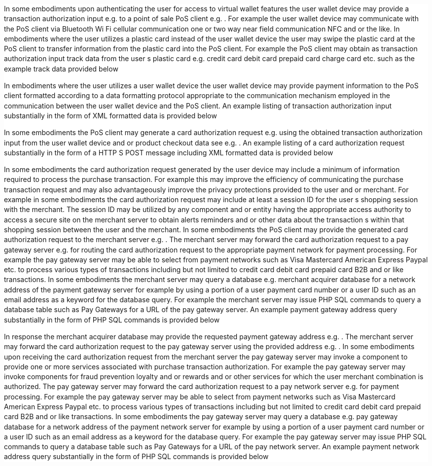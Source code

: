 In some embodiments upon authenticating the user for access to virtual wallet features the user wallet device may provide a transaction authorization input e.g. to a point of sale PoS client e.g. . For example the user wallet device may communicate with the PoS client via Bluetooth Wi Fi cellular communication one or two way near field communication NFC and or the like. In embodiments where the user utilizes a plastic card instead of the user wallet device the user may swipe the plastic card at the PoS client to transfer information from the plastic card into the PoS client. For example the PoS client may obtain as transaction authorization input track data from the user s plastic card e.g. credit card debit card prepaid card charge card etc. such as the example track data provided below 

In embodiments where the user utilizes a user wallet device the user wallet device may provide payment information to the PoS client formatted according to a data formatting protocol appropriate to the communication mechanism employed in the communication between the user wallet device and the PoS client. An example listing of transaction authorization input substantially in the form of XML formatted data is provided below 

In some embodiments the PoS client may generate a card authorization request e.g. using the obtained transaction authorization input from the user wallet device and or product checkout data see e.g. . An example listing of a card authorization request substantially in the form of a HTTP S POST message including XML formatted data is provided below 

In some embodiments the card authorization request generated by the user device may include a minimum of information required to process the purchase transaction. For example this may improve the efficiency of communicating the purchase transaction request and may also advantageously improve the privacy protections provided to the user and or merchant. For example in some embodiments the card authorization request may include at least a session ID for the user s shopping session with the merchant. The session ID may be utilized by any component and or entity having the appropriate access authority to access a secure site on the merchant server to obtain alerts reminders and or other data about the transaction s within that shopping session between the user and the merchant. In some embodiments the PoS client may provide the generated card authorization request to the merchant server e.g. . The merchant server may forward the card authorization request to a pay gateway server e.g. for routing the card authorization request to the appropriate payment network for payment processing. For example the pay gateway server may be able to select from payment networks such as Visa Mastercard American Express Paypal etc. to process various types of transactions including but not limited to credit card debit card prepaid card B2B and or like transactions. In some embodiments the merchant server may query a database e.g. merchant acquirer database for a network address of the payment gateway server for example by using a portion of a user payment card number or a user ID such as an email address as a keyword for the database query. For example the merchant server may issue PHP SQL commands to query a database table such as Pay Gateways for a URL of the pay gateway server. An example payment gateway address query substantially in the form of PHP SQL commands is provided below 

In response the merchant acquirer database may provide the requested payment gateway address e.g. . The merchant server may forward the card authorization request to the pay gateway server using the provided address e.g. . In some embodiments upon receiving the card authorization request from the merchant server the pay gateway server may invoke a component to provide one or more services associated with purchase transaction authorization. For example the pay gateway server may invoke components for fraud prevention loyalty and or rewards and or other services for which the user merchant combination is authorized. The pay gateway server may forward the card authorization request to a pay network server e.g. for payment processing. For example the pay gateway server may be able to select from payment networks such as Visa Mastercard American Express Paypal etc. to process various types of transactions including but not limited to credit card debit card prepaid card B2B and or like transactions. In some embodiments the pay gateway server may query a database e.g. pay gateway database for a network address of the payment network server for example by using a portion of a user payment card number or a user ID such as an email address as a keyword for the database query. For example the pay gateway server may issue PHP SQL commands to query a database table such as Pay Gateways for a URL of the pay network server. An example payment network address query substantially in the form of PHP SQL commands is provided below 
